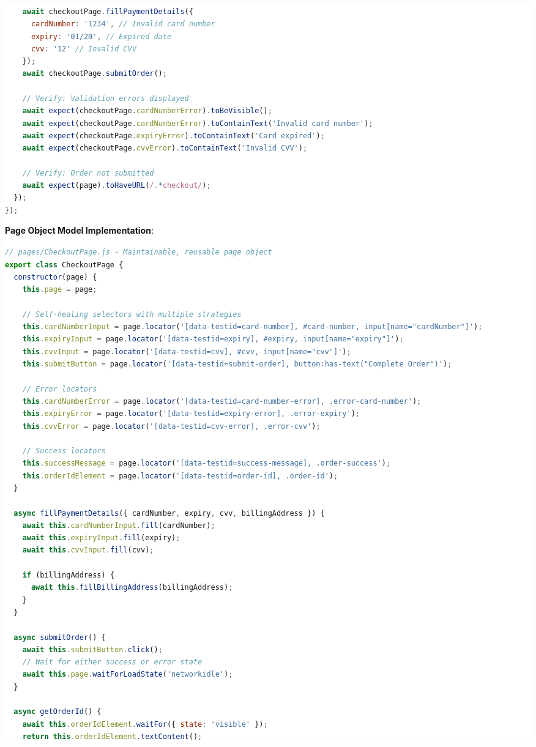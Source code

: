 ```javascript
    await checkoutPage.fillPaymentDetails({
      cardNumber: '1234', // Invalid card number
      expiry: '01/20', // Expired date
      cvv: '12' // Invalid CVV
    });
    await checkoutPage.submitOrder();

    // Verify: Validation errors displayed
    await expect(checkoutPage.cardNumberError).toBeVisible();
    await expect(checkoutPage.cardNumberError).toContainText('Invalid card number');
    await expect(checkoutPage.expiryError).toContainText('Card expired');
    await expect(checkoutPage.cvvError).toContainText('Invalid CVV');

    // Verify: Order not submitted
    await expect(page).toHaveURL(/.*checkout/);
  });
});
```

**Page Object Model Implementation**:

```javascript
// pages/CheckoutPage.js - Maintainable, reusable page object
export class CheckoutPage {
  constructor(page) {
    this.page = page;

    // Self-healing selectors with multiple strategies
    this.cardNumberInput = page.locator('[data-testid=card-number], #card-number, input[name="cardNumber"]');
    this.expiryInput = page.locator('[data-testid=expiry], #expiry, input[name="expiry"]');
    this.cvvInput = page.locator('[data-testid=cvv], #cvv, input[name="cvv"]');
    this.submitButton = page.locator('[data-testid=submit-order], button:has-text("Complete Order")');

    // Error locators
    this.cardNumberError = page.locator('[data-testid=card-number-error], .error-card-number');
    this.expiryError = page.locator('[data-testid=expiry-error], .error-expiry');
    this.cvvError = page.locator('[data-testid=cvv-error], .error-cvv');

    // Success locators
    this.successMessage = page.locator('[data-testid=success-message], .order-success');
    this.orderIdElement = page.locator('[data-testid=order-id], .order-id');
  }

  async fillPaymentDetails({ cardNumber, expiry, cvv, billingAddress }) {
    await this.cardNumberInput.fill(cardNumber);
    await this.expiryInput.fill(expiry);
    await this.cvvInput.fill(cvv);

    if (billingAddress) {
      await this.fillBillingAddress(billingAddress);
    }
  }

  async submitOrder() {
    await this.submitButton.click();
    // Wait for either success or error state
    await this.page.waitForLoadState('networkidle');
  }

  async getOrderId() {
    await this.orderIdElement.waitFor({ state: 'visible' });
    return this.orderIdElement.textContent();
```